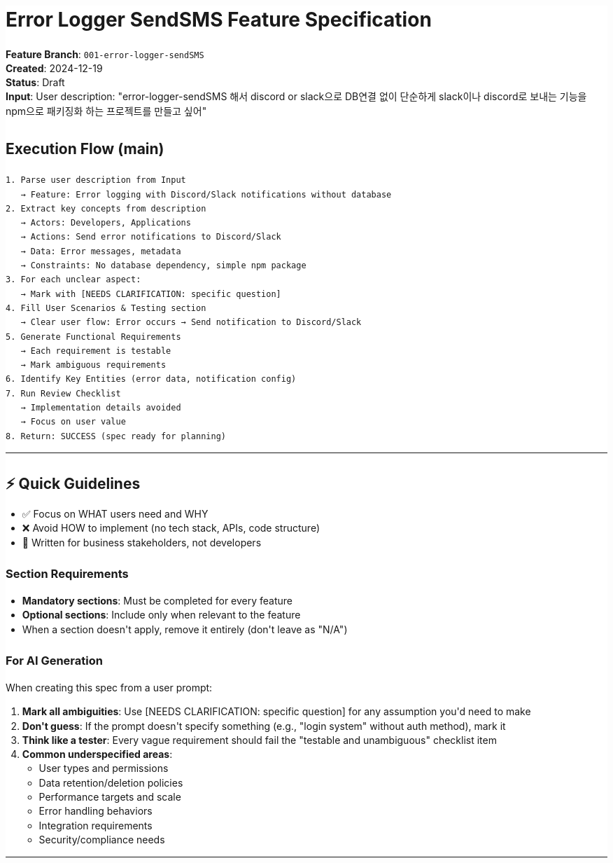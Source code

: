 # Error Logger SendSMS Feature Specification

**Feature Branch**: `001-error-logger-sendSMS`  
**Created**: 2024-12-19  
**Status**: Draft  
**Input**: User description: "error-logger-sendSMS 해서 discord or slack으로 DB연결 없이 단순하게 slack이나 discord로 보내는 기능을 npm으로 패키징화 하는 프로젝트를 만들고 싶어"

## Execution Flow (main)
```
1. Parse user description from Input
   → Feature: Error logging with Discord/Slack notifications without database
2. Extract key concepts from description
   → Actors: Developers, Applications
   → Actions: Send error notifications to Discord/Slack
   → Data: Error messages, metadata
   → Constraints: No database dependency, simple npm package
3. For each unclear aspect:
   → Mark with [NEEDS CLARIFICATION: specific question]
4. Fill User Scenarios & Testing section
   → Clear user flow: Error occurs → Send notification to Discord/Slack
5. Generate Functional Requirements
   → Each requirement is testable
   → Mark ambiguous requirements
6. Identify Key Entities (error data, notification config)
7. Run Review Checklist
   → Implementation details avoided
   → Focus on user value
8. Return: SUCCESS (spec ready for planning)
```

---

## ⚡ Quick Guidelines
- ✅ Focus on WHAT users need and WHY
- ❌ Avoid HOW to implement (no tech stack, APIs, code structure)
- 👥 Written for business stakeholders, not developers

### Section Requirements
- **Mandatory sections**: Must be completed for every feature
- **Optional sections**: Include only when relevant to the feature
- When a section doesn't apply, remove it entirely (don't leave as "N/A")

### For AI Generation
When creating this spec from a user prompt:
1. **Mark all ambiguities**: Use [NEEDS CLARIFICATION: specific question] for any assumption you'd need to make
2. **Don't guess**: If the prompt doesn't specify something (e.g., "login system" without auth method), mark it
3. **Think like a tester**: Every vague requirement should fail the "testable and unambiguous" checklist item
4. **Common underspecified areas**:
   - User types and permissions
   - Data retention/deletion policies  
   - Performance targets and scale
   - Error handling behaviors
   - Integration requirements
   - Security/compliance needs

---